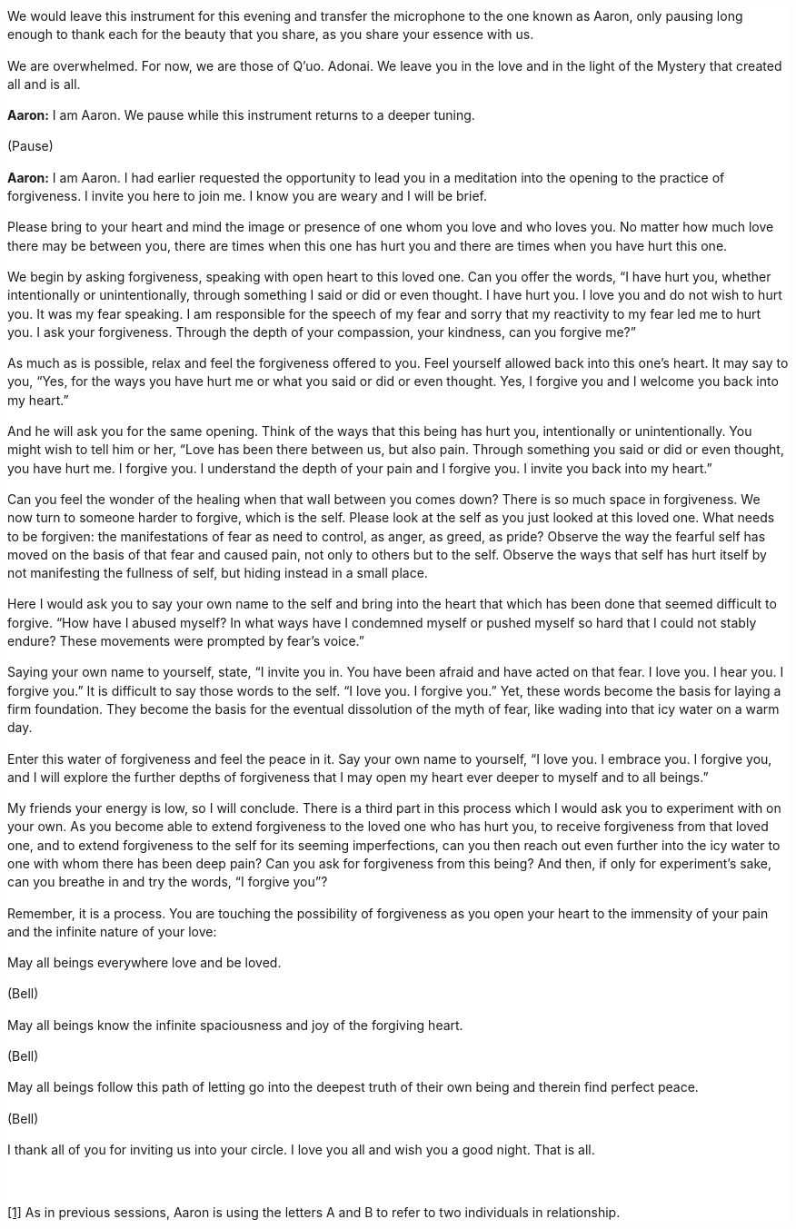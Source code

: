 <p>We would leave this instrument for this evening and transfer the microphone to the one known as Aaron, only pausing long enough to thank each for the beauty that you share, as you share your essence with us.</p>
<p>We are overwhelmed. For now, we are those of Q’uo. Adonai. We leave you in the love and in the light of the Mystery that created all and is all.</p>
<p><strong>Aaron:</strong> I am Aaron. We pause while this instrument returns to a deeper tuning.</p>
<p class="comment">(Pause)</p>
<p><strong>Aaron:</strong> I am Aaron. I had earlier requested the opportunity to lead you in a meditation into the opening to the practice of forgiveness. I invite you here to join me. I know you are weary and I will be brief.</p>
<p>Please bring to your heart and mind the image or presence of one whom you love and who loves you. No matter how much love there may be between you, there are times when this one has hurt you and there are times when you have hurt this one.</p>
<p>We begin by asking forgiveness, speaking with open heart to this loved one. Can you offer the words, “I have hurt you, whether intentionally or unintentionally, through something I said or did or even thought. I have hurt you. I love you and do not wish to hurt you. It was my fear speaking. I am responsible for the speech of my fear and sorry that my reactivity to my fear led me to hurt you. I ask your forgiveness. Through the depth of your compassion, your kindness, can you forgive me?”</p>
<p>As much as is possible, relax and feel the forgiveness offered to you. Feel yourself allowed back into this one’s heart. It may say to you, “Yes, for the ways you have hurt me or what you said or did or even thought. Yes, I forgive you and I welcome you back into my heart.”</p>
<p>And he will ask you for the same opening. Think of the ways that this being has hurt you, intentionally or unintentionally. You might wish to tell him or her, “Love has been there between us, but also pain. Through something you said or did or even thought, you have hurt me. I forgive you. I understand the depth of your pain and I forgive you. I invite you back into my heart.”</p>
<p>Can you feel the wonder of the healing when that wall between you comes down? There is so much space in forgiveness. We now turn to someone harder to forgive, which is the self. Please look at the self as you just looked at this loved one. What needs to be forgiven: the manifestations of fear as need to control, as anger, as greed, as pride? Observe the way the fearful self has moved on the basis of that fear and caused pain, not only to others but to the self. Observe the ways that self has hurt itself by not manifesting the fullness of self, but hiding instead in a small place.</p>
<p>Here I would ask you to say your own name to the self and bring into the heart that which has been done that seemed difficult to forgive. “How have I abused myself? In what ways have I condemned myself or pushed myself so hard that I could not stably endure? These movements were prompted by fear’s voice.”</p>
<p>Saying your own name to yourself, state, “I invite you in. You have been afraid and have acted on that fear. I love you. I hear you. I forgive you.” It is difficult to say those words to the self. “I love you. I forgive you.” Yet, these words become the basis for laying a firm foundation. They become the basis for the eventual dissolution of the myth of fear, like wading into that icy water on a warm day.</p>
<p>Enter this water of forgiveness and feel the peace in it. Say your own name to yourself, “I love you. I embrace you. I forgive you, and I will explore the further depths of forgiveness that I may open my heart ever deeper to myself and to all beings.”</p>
<p>My friends your energy is low, so I will conclude. There is a third part in this process which I would ask you to experiment with on your own. As you become able to extend forgiveness to the loved one who has hurt you, to receive forgiveness from that loved one, and to extend forgiveness to the self for its seeming imperfections, can you then reach out even further into the icy water to one with whom there has been deep pain? Can you ask for forgiveness from this being? And then, if only for experiment’s sake, can you breathe in and try the words, “I forgive you”?</p>
<p>Remember, it is a process. You are touching the possibility of forgiveness as you open your heart to the immensity of your pain and the infinite nature of your love:</p>
<p>May all beings everywhere love and be loved.</p>
<p class="comment">(Bell)</p>
<p>May all beings know the infinite spaciousness and joy of the forgiving heart.</p>
<p class="comment">(Bell)</p>
<p>May all beings follow this path of letting go into the deepest truth of their own being and therein find perfect peace.</p>
<p class="comment">(Bell)</p>
<p>I thank all of you for inviting us into your circle. I love you all and wish you a good night. That is all.</p>
<p class="separator-left-33"> </p>
<p class="footnote"><a id="_ftn1" href="#_ftnref1" name="_ftn1">[1]</a> As in previous sessions, Aaron is using the letters A and B to refer to two individuals in relationship.</p>